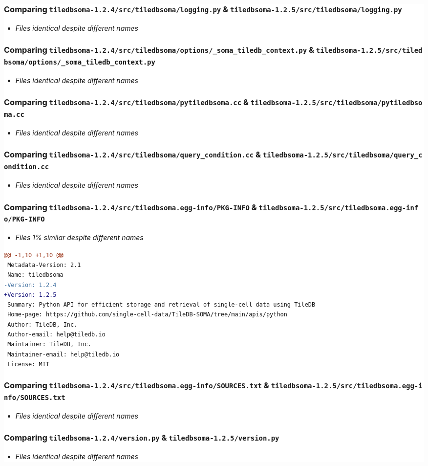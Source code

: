 ### Comparing `tiledbsoma-1.2.4/src/tiledbsoma/logging.py` & `tiledbsoma-1.2.5/src/tiledbsoma/logging.py`

 * *Files identical despite different names*

### Comparing `tiledbsoma-1.2.4/src/tiledbsoma/options/_soma_tiledb_context.py` & `tiledbsoma-1.2.5/src/tiledbsoma/options/_soma_tiledb_context.py`

 * *Files identical despite different names*

### Comparing `tiledbsoma-1.2.4/src/tiledbsoma/pytiledbsoma.cc` & `tiledbsoma-1.2.5/src/tiledbsoma/pytiledbsoma.cc`

 * *Files identical despite different names*

### Comparing `tiledbsoma-1.2.4/src/tiledbsoma/query_condition.cc` & `tiledbsoma-1.2.5/src/tiledbsoma/query_condition.cc`

 * *Files identical despite different names*

### Comparing `tiledbsoma-1.2.4/src/tiledbsoma.egg-info/PKG-INFO` & `tiledbsoma-1.2.5/src/tiledbsoma.egg-info/PKG-INFO`

 * *Files 1% similar despite different names*

```diff
@@ -1,10 +1,10 @@
 Metadata-Version: 2.1
 Name: tiledbsoma
-Version: 1.2.4
+Version: 1.2.5
 Summary: Python API for efficient storage and retrieval of single-cell data using TileDB
 Home-page: https://github.com/single-cell-data/TileDB-SOMA/tree/main/apis/python
 Author: TileDB, Inc.
 Author-email: help@tiledb.io
 Maintainer: TileDB, Inc.
 Maintainer-email: help@tiledb.io
 License: MIT
```

### Comparing `tiledbsoma-1.2.4/src/tiledbsoma.egg-info/SOURCES.txt` & `tiledbsoma-1.2.5/src/tiledbsoma.egg-info/SOURCES.txt`

 * *Files identical despite different names*

### Comparing `tiledbsoma-1.2.4/version.py` & `tiledbsoma-1.2.5/version.py`

 * *Files identical despite different names*

